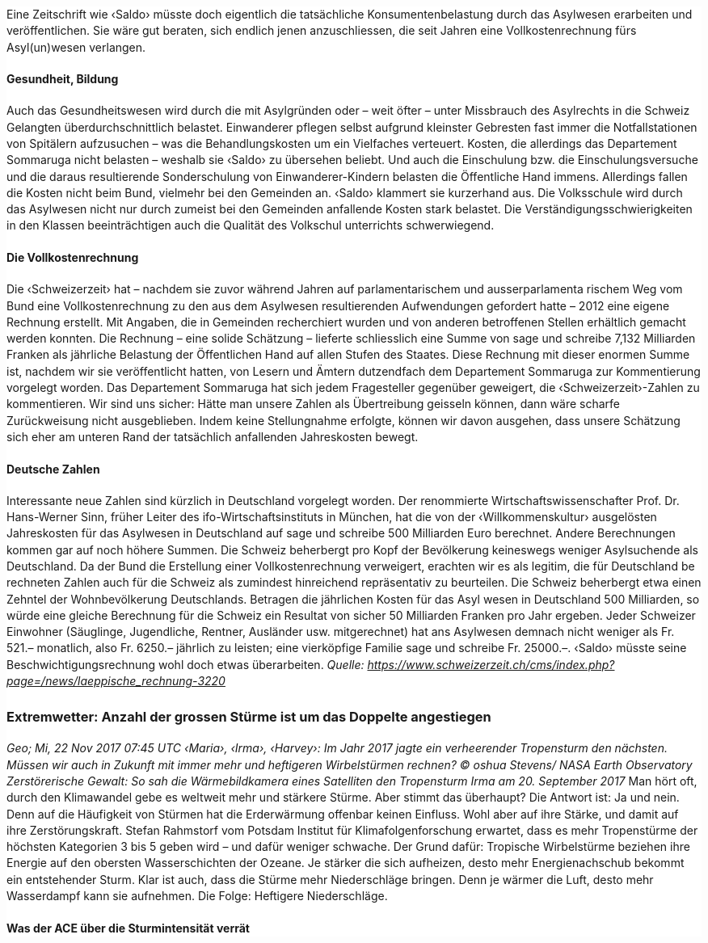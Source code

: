 Eine Zeitschrift wie ‹Saldo› müsste doch eigentlich die tatsächliche Konsumentenbelastung durch das Asylwesen erarbeiten und veröffentlichen. Sie wäre gut beraten, sich endlich jenen anzuschliessen, die seit Jahren eine Vollkostenrechnung fürs Asyl(un)wesen verlangen.
#### Gesundheit, Bildung
Auch das Gesundheitswesen wird durch die mit Asylgründen oder – weit öfter – unter Missbrauch des Asylrechts in die Schweiz Gelangten überdurchschnittlich belastet. Einwanderer pflegen selbst aufgrund kleinster Gebresten fast immer die Notfallstationen von Spitälern aufzusuchen – was die Behandlungskosten um ein Vielfaches verteuert. Kosten, die allerdings das Departement Sommaruga nicht belasten – weshalb sie ‹Saldo› zu übersehen beliebt.
Und auch die Einschulung bzw. die Einschulungsversuche und die daraus resultierende Sonderschulung von Einwanderer-Kindern belasten die Öffentliche Hand immens. Allerdings fallen die Kosten nicht beim Bund, vielmehr bei den Gemeinden an. ‹Saldo› klammert sie kurzerhand aus.
Die Volksschule wird durch das Asylwesen nicht nur durch zumeist bei den Gemeinden anfallende Kosten stark belastet. Die Verständigungsschwierigkeiten in den Klassen beeinträchtigen auch die Qualität des Volkschul unterrichts schwerwiegend.
#### Die Vollkostenrechnung
Die ‹Schweizerzeit› hat – nachdem sie zuvor während Jahren auf parlamentarischem und ausserparlamenta rischem Weg vom Bund eine Vollkostenrechnung zu den aus dem Asylwesen resultierenden Aufwendungen gefordert hatte – 2012 eine eigene Rechnung erstellt. Mit Angaben, die in Gemeinden recherchiert wurden und von anderen betroffenen Stellen erhältlich gemacht werden konnten. Die Rechnung – eine solide Schätzung – lieferte schliesslich eine Summe von sage und schreibe 7,132 Milliarden Franken als jährliche Belastung der Öffentlichen Hand auf allen Stufen des Staates.
Diese Rechnung mit dieser enormen Summe ist, nachdem wir sie veröffentlicht hatten, von Lesern und Ämtern dutzendfach dem Departement Sommaruga zur Kommentierung vorgelegt worden. Das Departement Sommaruga hat sich jedem Fragesteller gegenüber geweigert, die ‹Schweizerzeit›-Zahlen zu kommentieren. Wir sind uns sicher: Hätte man unsere Zahlen als Übertreibung geisseln können, dann wäre scharfe Zurückweisung nicht ausgeblieben.
Indem keine Stellungnahme erfolgte, können wir davon ausgehen, dass unsere Schätzung sich eher am unteren Rand der tatsächlich anfallenden Jahreskosten bewegt.
#### Deutsche Zahlen
Interessante neue Zahlen sind kürzlich in Deutschland vorgelegt worden. Der renommierte Wirtschaftswissenschafter Prof. Dr. Hans-Werner Sinn, früher Leiter des ifo-Wirtschaftsinstituts in München, hat die von der ‹Willkommenskultur› ausgelösten Jahreskosten für das Asylwesen in Deutschland auf sage und schreibe 500 Milliarden Euro berechnet. Andere Berechnungen kommen gar auf noch höhere Summen.
Die Schweiz beherbergt pro Kopf der Bevölkerung keineswegs weniger Asylsuchende als Deutschland. Da der Bund die Erstellung einer Vollkostenrechnung verweigert, erachten wir es als legitim, die für Deutschland be rechneten Zahlen auch für die Schweiz als zumindest hinreichend repräsentativ zu beurteilen. Die Schweiz beherbergt etwa einen Zehntel der Wohnbevölkerung Deutschlands. Betragen die jährlichen Kosten für das Asyl wesen in Deutschland 500 Milliarden, so würde eine gleiche Berechnung für die Schweiz ein Resultat von sicher 50 Milliarden Franken pro Jahr ergeben.
Jeder Schweizer Einwohner (Säuglinge, Jugendliche, Rentner, Ausländer usw. mitgerechnet) hat ans Asylwesen demnach nicht weniger als Fr. 521.– monatlich, also Fr. 6250.– jährlich zu leisten; eine vierköpfige Familie sage und schreibe Fr. 25000.–.
‹Saldo› müsste seine Beschwichtigungsrechnung wohl doch etwas überarbeiten. _Quelle: https://www.schweizerzeit.ch/cms/index.php?page=/news/laeppische_rechnung-3220_
### Extremwetter: Anzahl der grossen Stürme ist um das Doppelte angestiegen
_Geo; Mi, 22 Nov 2017 07:45 UTC_ _‹Maria›, ‹Irma›, ‹Harvey›: Im Jahr 2017 jagte ein verheerender Tropensturm den nächsten. Müssen wir auch in_ _Zukunft mit immer mehr und heftigeren Wirbelstürmen rechnen?_ _© oshua Stevens/ NASA Earth Observatory_ _Zerstörerische Gewalt: So sah die Wärmebildkamera eines Satelliten den Tropensturm Irma am 20. September 2017_ Man hört oft, durch den Klimawandel gebe es weltweit mehr und stärkere Stürme. Aber stimmt das überhaupt?
Die Antwort ist: Ja und nein. Denn auf die Häufigkeit von Stürmen hat die Erderwärmung offenbar keinen Einfluss. Wohl aber auf ihre Stärke, und damit auf ihre Zerstörungskraft. Stefan Rahmstorf vom Potsdam Institut für Klimafolgenforschung erwartet, dass es mehr Tropenstürme der höchsten Kategorien 3 bis 5 geben wird – und dafür weniger schwache.
Der Grund dafür: Tropische Wirbelstürme beziehen ihre Energie auf den obersten Wasserschichten der Ozeane. Je stärker die sich aufheizen, desto mehr Energienachschub bekommt ein entstehender Sturm. Klar ist auch, dass die Stürme mehr Niederschläge bringen. Denn je wärmer die Luft, desto mehr Wasserdampf kann sie aufnehmen. Die Folge: Heftigere Niederschläge.
#### Was der ACE über die Sturmintensität verrät